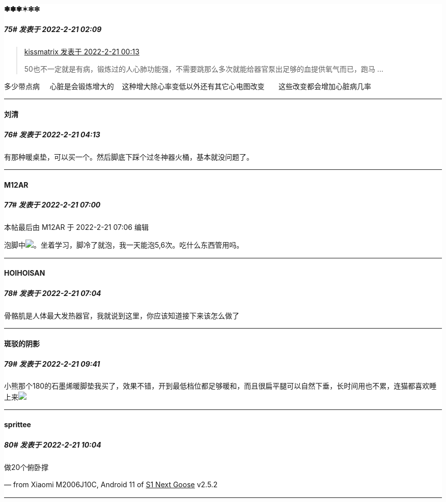 ####  ❃✽✾✶✻✼  
##### 75#       发表于 2022-2-21 02:09

<blockquote><a href="httphttps://bbs.saraba1st.com/2b/forum.php?mod=redirect&amp;goto=findpost&amp;pid=54771428&amp;ptid=2053605" target="_blank">kissmatrix 发表于 2022-2-21 00:13</a>

50也不一定就是有病，锻炼过的人心肺功能强，不需要跳那么多次就能给器官泵出足够的血提供氧气而已，跑马 ...</blockquote>
多少带点病     心脏是会锻炼增大的    这种增大除心率变低以外还有其它心电图改变       这些改变都会增加心脏病几率

*****

####  刘清  
##### 76#       发表于 2022-2-21 04:13

有那种暖桌垫，可以买一个。然后脚底下踩个过冬神器火桶，基本就没问题了。



*****

####  M12AR  
##### 77#       发表于 2022-2-21 07:00

 本帖最后由 M12AR 于 2022-2-21 07:06 编辑 

泡脚中<img src="https://static.saraba1st.com/image/smiley/face2017/001.png" referrerpolicy="no-referrer">。坐着学习，脚冷了就泡，我一天能泡5,6次。吃什么东西管用吗。

*****

####  HOIHOISAN  
##### 78#       发表于 2022-2-21 07:04

骨骼肌是人体最大发热器官，我就说到这里，你应该知道接下来该怎么做了



*****

####  斑驳的阴影  
##### 79#       发表于 2022-2-21 09:41

小熊那个180的石墨烯暖脚垫我买了，效果不错，开到最低档位都足够暖和，而且很扁平腿可以自然下垂，长时间用也不累，连猫都喜欢睡上来<img src="https://static.saraba1st.com/image/smiley/face2017/066.png" referrerpolicy="no-referrer">



*****

####  sprittee  
##### 80#       发表于 2022-2-21 10:04

做20个俯卧撑

— from Xiaomi M2006J10C, Android 11 of [S1 Next Goose](https://pan.baidu.com/s/1mi43uRm) v2.5.2



*****
